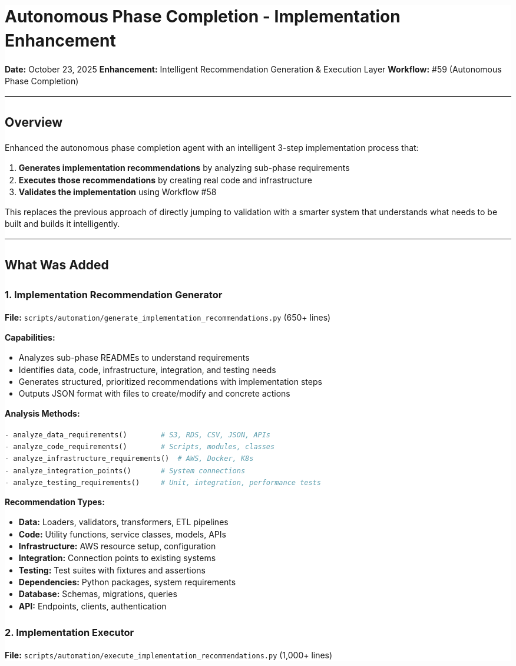 # Autonomous Phase Completion - Implementation Enhancement

**Date:** October 23, 2025
**Enhancement:** Intelligent Recommendation Generation & Execution Layer
**Workflow:** #59 (Autonomous Phase Completion)

---

## Overview

Enhanced the autonomous phase completion agent with an intelligent 3-step implementation process that:
1. **Generates implementation recommendations** by analyzing sub-phase requirements
2. **Executes those recommendations** by creating real code and infrastructure
3. **Validates the implementation** using Workflow #58

This replaces the previous approach of directly jumping to validation with a smarter system that understands what needs to be built and builds it intelligently.

---

## What Was Added

### 1. Implementation Recommendation Generator
**File:** `scripts/automation/generate_implementation_recommendations.py` (650+ lines)

**Capabilities:**
- Analyzes sub-phase READMEs to understand requirements
- Identifies data, code, infrastructure, integration, and testing needs
- Generates structured, prioritized recommendations with implementation steps
- Outputs JSON format with files to create/modify and concrete actions

**Analysis Methods:**
```python
- analyze_data_requirements()        # S3, RDS, CSV, JSON, APIs
- analyze_code_requirements()        # Scripts, modules, classes
- analyze_infrastructure_requirements()  # AWS, Docker, K8s
- analyze_integration_points()       # System connections
- analyze_testing_requirements()     # Unit, integration, performance tests
```

**Recommendation Types:**
- **Data:** Loaders, validators, transformers, ETL pipelines
- **Code:** Utility functions, service classes, models, APIs
- **Infrastructure:** AWS resource setup, configuration
- **Integration:** Connection points to existing systems
- **Testing:** Test suites with fixtures and assertions
- **Dependencies:** Python packages, system requirements
- **Database:** Schemas, migrations, queries
- **API:** Endpoints, clients, authentication

### 2. Implementation Executor
**File:** `scripts/automation/execute_implementation_recommendations.py` (1,000+ lines)
